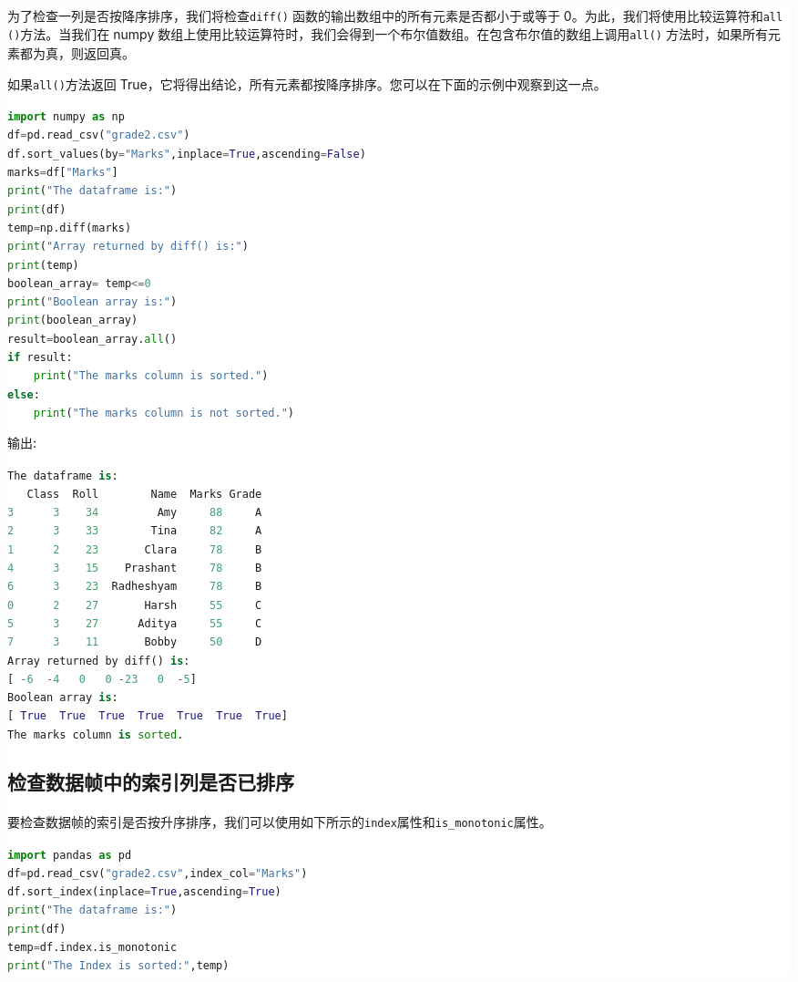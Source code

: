 为了检查一列是否按降序排序，我们将检查`diff()` 函数的输出数组中的所有元素是否都小于或等于 0。为此，我们将使用比较运算符和`all()`方法。当我们在 numpy 数组上使用比较运算符时，我们会得到一个布尔值数组。在包含布尔值的数组上调用`all()` 方法时，如果所有元素都为真，则返回真。

如果`all()`方法返回 True，它将得出结论，所有元素都按降序排序。您可以在下面的示例中观察到这一点。

```py
import numpy as np
df=pd.read_csv("grade2.csv")
df.sort_values(by="Marks",inplace=True,ascending=False)
marks=df["Marks"]
print("The dataframe is:")
print(df)
temp=np.diff(marks)
print("Array returned by diff() is:")
print(temp)
boolean_array= temp<=0
print("Boolean array is:")
print(boolean_array)
result=boolean_array.all()
if result:
    print("The marks column is sorted.")
else:
    print("The marks column is not sorted.")
```

输出:

```py
The dataframe is:
   Class  Roll        Name  Marks Grade
3      3    34         Amy     88     A
2      3    33        Tina     82     A
1      2    23       Clara     78     B
4      3    15    Prashant     78     B
6      3    23  Radheshyam     78     B
0      2    27       Harsh     55     C
5      3    27      Aditya     55     C
7      3    11       Bobby     50     D
Array returned by diff() is:
[ -6  -4   0   0 -23   0  -5]
Boolean array is:
[ True  True  True  True  True  True  True]
The marks column is sorted.
```

## 检查数据帧中的索引列是否已排序

要检查数据帧的索引是否按升序排序，我们可以使用如下所示的`index`属性和`is_monotonic`属性。

```py
import pandas as pd
df=pd.read_csv("grade2.csv",index_col="Marks")
df.sort_index(inplace=True,ascending=True)
print("The dataframe is:")
print(df)
temp=df.index.is_monotonic
print("The Index is sorted:",temp)
```
